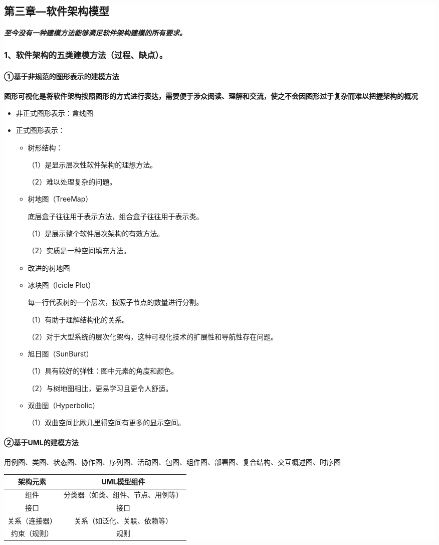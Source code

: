 



## 第三章—软件架构模型

***至今没有一种建模方法能够满足软件架构建模的所有要求。***

### 1、软件架构的五类建模方法（过程、缺点）。

#### ①基于非规范的图形表示的建模方法

**图形可视化是将软件架构按照图形的方式进行表达，需要便于涉众阅读、理解和交流，使之不会因图形过于复杂而难以把握架构的概况**

- 非正式图形表示：盒线图

- 正式图形表示：

   - 树形结构：

      （1）是显示层次性软件架构的理想方法。

      （2）难以处理复杂的问题。

   - 树地图（TreeMap）

        底层盒子往往用于表示方法，组合盒子往往用于表示类。

      （1）是展示整个软件层次架构的有效方法。

      （2）实质是一种空间填充方法。

   - 改进的树地图

   - 冰块图（Icicle Plot）

        每一行代表树的一个层次，按照子节点的数量进行分割。

      （1）有助于理解结构化的关系。

      （2）对于大型系统的层次化架构，这种可视化技术的扩展性和导航性存在问题。

   - 旭日图（SunBurst）

      （1）具有较好的弹性：图中元素的角度和颜色。

      （2）与树地图相比，更易学习且更令人舒适。

   - 双曲图（Hyperbolic）

      （1）双曲空间比欧几里得空间有更多的显示空间。

  

#### ②基于UML的建模方法

用例图、类图、状态图、协作图、序列图、活动图、包图、组件图、部署图、复合结构、交互概述图、时序图

|    架构元素    |            UML模型组件             |
| :------------: | :--------------------------------: |
|      组件      | 分类器（如类、组件、节点、用例等） |
|      接口      |                接口                |
| 关系（连接器） |    关系（如泛化、关联、依赖等）    |
|  约束（规则）  |                规则                |
